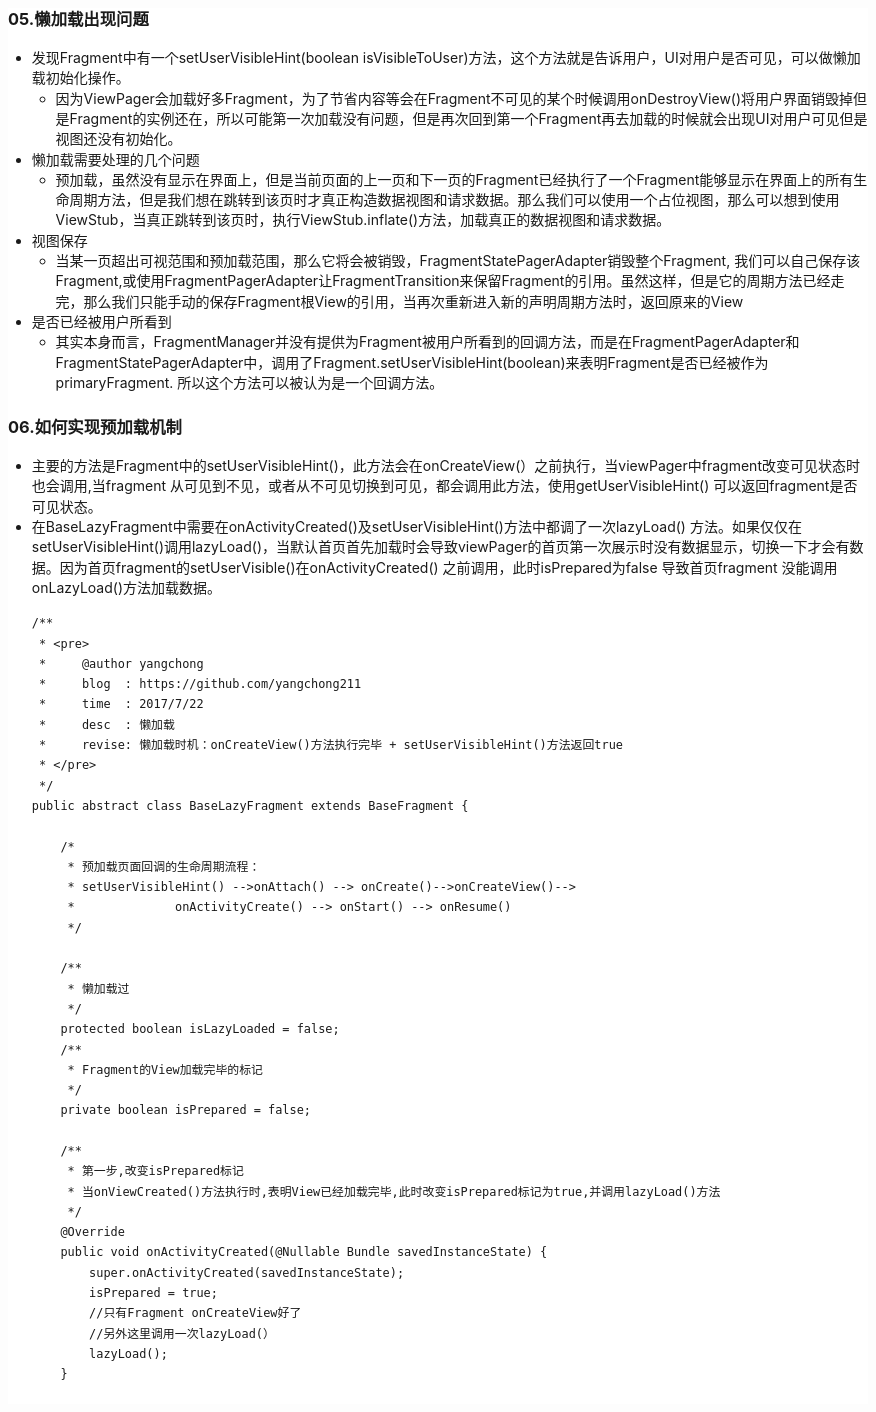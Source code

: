 
### 05.懒加载出现问题
- 发现Fragment中有一个setUserVisibleHint(boolean isVisibleToUser)方法，这个方法就是告诉用户，UI对用户是否可见，可以做懒加载初始化操作。
    - 因为ViewPager会加载好多Fragment，为了节省内容等会在Fragment不可见的某个时候调用onDestroyView()将用户界面销毁掉但是Fragment的实例还在，所以可能第一次加载没有问题，但是再次回到第一个Fragment再去加载的时候就会出现UI对用户可见但是视图还没有初始化。
- 懒加载需要处理的几个问题
    - 预加载，虽然没有显示在界面上，但是当前页面的上一页和下一页的Fragment已经执行了一个Fragment能够显示在界面上的所有生命周期方法，但是我们想在跳转到该页时才真正构造数据视图和请求数据。那么我们可以使用一个占位视图，那么可以想到使用ViewStub，当真正跳转到该页时，执行ViewStub.inflate()方法，加载真正的数据视图和请求数据。
- 视图保存
    - 当某一页超出可视范围和预加载范围，那么它将会被销毁，FragmentStatePagerAdapter销毁整个Fragment, 我们可以自己保存该Fragment,或使用FragmentPagerAdapter让FragmentTransition来保留Fragment的引用。虽然这样，但是它的周期方法已经走完，那么我们只能手动的保存Fragment根View的引用，当再次重新进入新的声明周期方法时，返回原来的View
- 是否已经被用户所看到
    - 其实本身而言，FragmentManager并没有提供为Fragment被用户所看到的回调方法，而是在FragmentPagerAdapter和FragmentStatePagerAdapter中，调用了Fragment.setUserVisibleHint(boolean)来表明Fragment是否已经被作为primaryFragment. 所以这个方法可以被认为是一个回调方法。



### 06.如何实现预加载机制
- 主要的方法是Fragment中的setUserVisibleHint()，此方法会在onCreateView(）之前执行，当viewPager中fragment改变可见状态时也会调用,当fragment 从可见到不见，或者从不可见切换到可见，都会调用此方法，使用getUserVisibleHint() 可以返回fragment是否可见状态。
- 在BaseLazyFragment中需要在onActivityCreated()及setUserVisibleHint()方法中都调了一次lazyLoad() 方法。如果仅仅在setUserVisibleHint()调用lazyLoad()，当默认首页首先加载时会导致viewPager的首页第一次展示时没有数据显示，切换一下才会有数据。因为首页fragment的setUserVisible()在onActivityCreated() 之前调用，此时isPrepared为false 导致首页fragment 没能调用onLazyLoad()方法加载数据。
    ```
    /**
     * <pre>
     *     @author yangchong
     *     blog  : https://github.com/yangchong211
     *     time  : 2017/7/22
     *     desc  : 懒加载
     *     revise: 懒加载时机：onCreateView()方法执行完毕 + setUserVisibleHint()方法返回true
     * </pre>
     */
    public abstract class BaseLazyFragment extends BaseFragment {
    
        /*
         * 预加载页面回调的生命周期流程：
         * setUserVisibleHint() -->onAttach() --> onCreate()-->onCreateView()-->
         *              onActivityCreate() --> onStart() --> onResume()
         */
    
        /**
         * 懒加载过
         */
        protected boolean isLazyLoaded = false;
        /**
         * Fragment的View加载完毕的标记
         */
        private boolean isPrepared = false;
    
        /**
         * 第一步,改变isPrepared标记
         * 当onViewCreated()方法执行时,表明View已经加载完毕,此时改变isPrepared标记为true,并调用lazyLoad()方法
         */
        @Override
        public void onActivityCreated(@Nullable Bundle savedInstanceState) {
            super.onActivityCreated(savedInstanceState);
            isPrepared = true;
            //只有Fragment onCreateView好了
            //另外这里调用一次lazyLoad(）
            lazyLoad();
        }
    